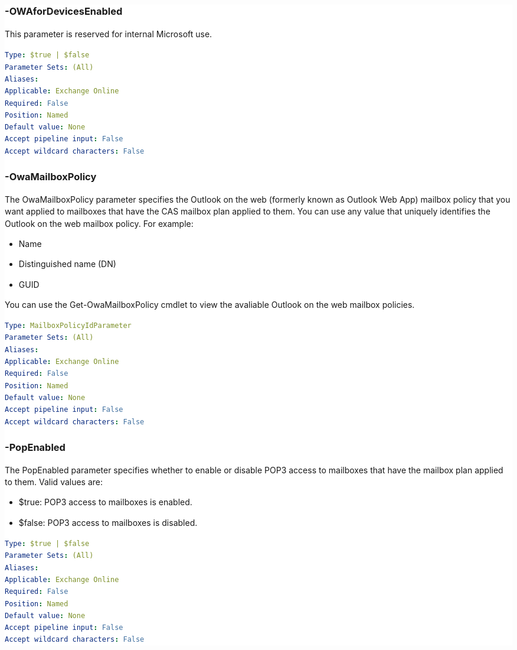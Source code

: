 ### -OWAforDevicesEnabled
This parameter is reserved for internal Microsoft use.

```yaml
Type: $true | $false
Parameter Sets: (All)
Aliases:
Applicable: Exchange Online
Required: False
Position: Named
Default value: None
Accept pipeline input: False
Accept wildcard characters: False
```

### -OwaMailboxPolicy
The OwaMailboxPolicy parameter specifies the Outlook on the web (formerly known as Outlook Web App) mailbox policy that you want applied to mailboxes that have the CAS mailbox plan applied to them. You can use any value that uniquely identifies the Outlook on the web mailbox policy. For example:

- Name

- Distinguished name (DN)

- GUID

You can use the Get-OwaMailboxPolicy cmdlet to view the avaliable Outlook on the web mailbox policies.

```yaml
Type: MailboxPolicyIdParameter
Parameter Sets: (All)
Aliases:
Applicable: Exchange Online
Required: False
Position: Named
Default value: None
Accept pipeline input: False
Accept wildcard characters: False
```

### -PopEnabled
The PopEnabled parameter specifies whether to enable or disable POP3 access to mailboxes that have the mailbox plan applied to them. Valid values are:

- $true: POP3 access to mailboxes is enabled.

- $false: POP3 access to mailboxes is disabled.

```yaml
Type: $true | $false
Parameter Sets: (All)
Aliases:
Applicable: Exchange Online
Required: False
Position: Named
Default value: None
Accept pipeline input: False
Accept wildcard characters: False
```
